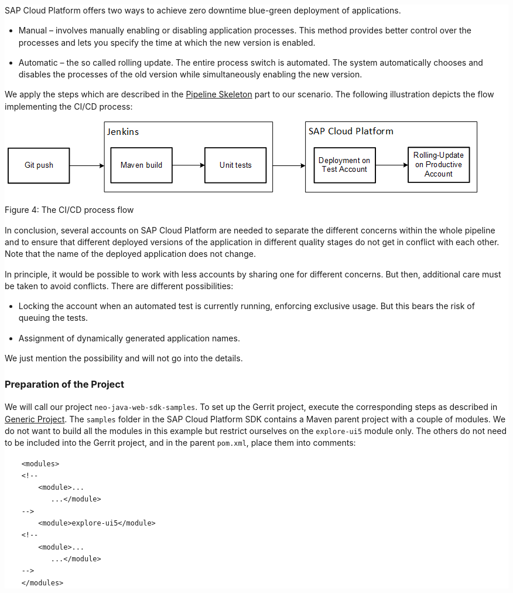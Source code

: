 SAP Cloud Platform offers two ways to achieve zero downtime blue-green deployment of applications.

- Manual – involves manually enabling or disabling application processes. This method provides better control over the processes and lets you specify the time at which the new version is enabled.

- Automatic – the so called rolling update. The entire process switch is automated. The system automatically chooses and disables the processes of the old version while simultaneously enabling the new version.

We apply the steps which are described in the [Pipeline Skeleton](https://www.sap.com/developer/tutorials/ci-best-practices-pipeline-skeleton.html) part to
our scenario. The following illustration depicts the flow implementing the CI/CD process:

![CI/CD process flow](java-hcp-4.png)

Figure 4: The CI/CD process flow

In conclusion, several accounts on SAP Cloud Platform are needed to separate the different concerns within the whole pipeline and to ensure that different deployed versions of the application in different quality stages do not get in conflict with each other. Note that the name of the deployed application does not change.

In principle, it would be possible to work with less accounts by sharing one for different concerns. But then, additional care must be taken to avoid conflicts. There are different possibilities:

- Locking the account when an automated test is currently running, enforcing exclusive usage. But this bears the risk of queuing the tests.

- Assignment of dynamically generated application names.

We just mention the possibility and will not go into the details.


### Preparation of the Project

We will call our project `neo-java-web-sdk-samples`. To set up the Gerrit project, execute the corresponding steps as described in [Generic Project](https://www.sap.com/developer/tutorials/ci-best-practices-generic.html). The `samples` folder in the SAP Cloud Platform SDK contains a Maven parent project with a couple of modules. We do not want to build all the modules in this example but restrict ourselves on the `explore-ui5` module only. The others do not need to be included into the Gerrit project, and in the parent `pom.xml`, place them into comments:

```
    <modules>
	<!--
        <module>...
           ...</module>
	-->
        <module>explore-ui5</module>
	<!--
        <module>...
           ...</module>
    -->
    </modules>
```
